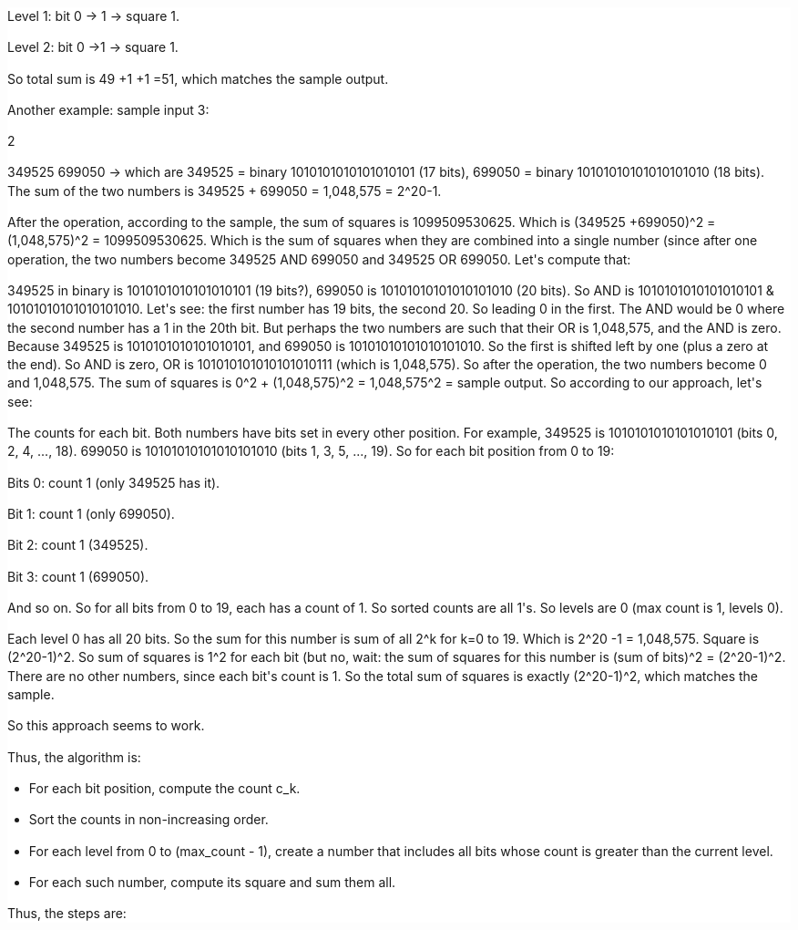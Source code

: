 Level 1: bit 0 → 1 → square 1.

Level 2: bit 0 →1 → square 1.

So total sum is 49 +1 +1 =51, which matches the sample output.

Another example: sample input 3:

2

349525 699050 → which are 349525 = binary 1010101010101010101 (17 bits), 699050 = binary 10101010101010101010 (18 bits). The sum of the two numbers is 349525 + 699050 = 1,048,575 = 2^20-1.

After the operation, according to the sample, the sum of squares is 1099509530625. Which is (349525 +699050)^2 = (1,048,575)^2 = 1099509530625. Which is the sum of squares when they are combined into a single number (since after one operation, the two numbers become 349525 AND 699050 and 349525 OR 699050. Let's compute that:

349525 in binary is 1010101010101010101 (19 bits?), 699050 is 10101010101010101010 (20 bits). So AND is 1010101010101010101 & 10101010101010101010. Let's see: the first number has 19 bits, the second 20. So leading 0 in the first. The AND would be 0 where the second number has a 1 in the 20th bit. But perhaps the two numbers are such that their OR is 1,048,575, and the AND is zero. Because 349525 is 1010101010101010101, and 699050 is 10101010101010101010. So the first is shifted left by one (plus a zero at the end). So AND is zero, OR is 101010101010101010111 (which is 1,048,575). So after the operation, the two numbers become 0 and 1,048,575. The sum of squares is 0^2 + (1,048,575)^2 = 1,048,575^2 = sample output. So according to our approach, let's see:

The counts for each bit. Both numbers have bits set in every other position. For example, 349525 is 1010101010101010101 (bits 0, 2, 4, ..., 18). 699050 is 10101010101010101010 (bits 1, 3, 5, ..., 19). So for each bit position from 0 to 19:

Bits 0: count 1 (only 349525 has it).

Bit 1: count 1 (only 699050).

Bit 2: count 1 (349525).

Bit 3: count 1 (699050).

And so on. So for all bits from 0 to 19, each has a count of 1. So sorted counts are all 1's. So levels are 0 (max count is 1, levels 0).

Each level 0 has all 20 bits. So the sum for this number is sum of all 2^k for k=0 to 19. Which is 2^20 -1 = 1,048,575. Square is (2^20-1)^2. So sum of squares is 1^2 for each bit (but no, wait: the sum of squares for this number is (sum of bits)^2 = (2^20-1)^2. There are no other numbers, since each bit's count is 1. So the total sum of squares is exactly (2^20-1)^2, which matches the sample.

So this approach seems to work.

Thus, the algorithm is:

- For each bit position, compute the count c_k.

- Sort the counts in non-increasing order.

- For each level from 0 to (max_count - 1), create a number that includes all bits whose count is greater than the current level.

- For each such number, compute its square and sum them all.

Thus, the steps are:
